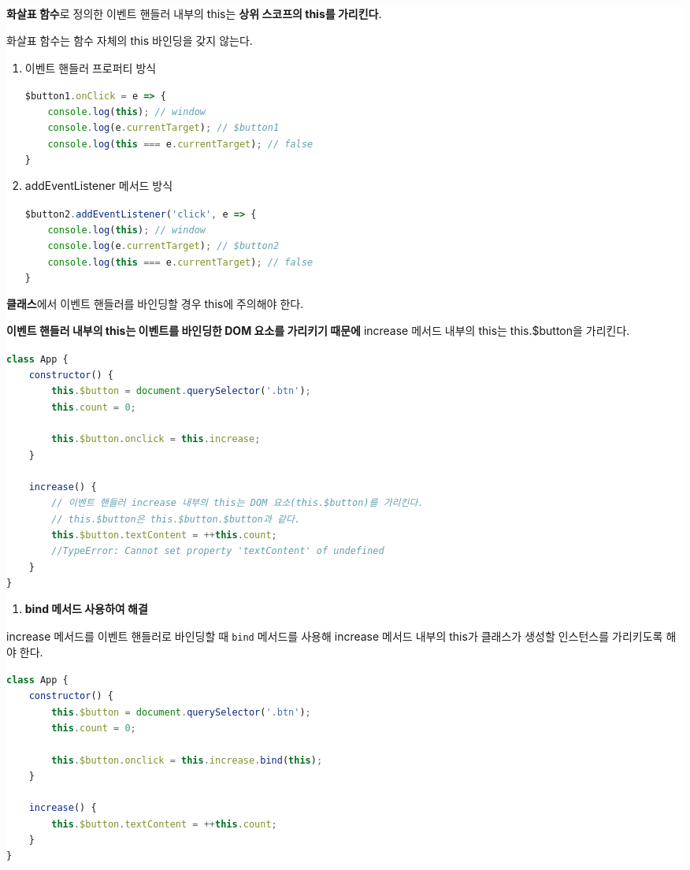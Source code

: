 
**화살표 함수**로 정의한 이벤트 핸들러 내부의 this는 **상위 스코프의 this를 가리킨다**. 

화살표 함수는 함수 자체의 this 바인딩을 갖지 않는다.

1. 이벤트 핸들러 프로퍼티 방식
    
    ```jsx
    $button1.onClick = e => {
    	console.log(this); // window
    	console.log(e.currentTarget); // $button1
    	console.log(this === e.currentTarget); // false
    }
    ```
    
2. addEventListener 메서드 방식
    
    ```jsx
    $button2.addEventListener('click', e => {
    	console.log(this); // window
    	console.log(e.currentTarget); // $button2
    	console.log(this === e.currentTarget); // false
    }
    ```
    

**클래스**에서 이벤트 핸들러를 바인딩할 경우 this에 주의해야 한다.

**이벤트 핸들러 내부의 this는 이벤트를 바인딩한 DOM 요소를 가리키기 때문에** increase 메서드 내부의 this는 this.$button을 가리킨다.

```jsx
class App {
	constructor() {
		this.$button = document.querySelector('.btn');
		this.count = 0;

		this.$button.onclick = this.increase;
	}

	increase() {
		// 이벤트 핸들러 increase 내부의 this는 DOM 요소(this.$button)를 가리킨다.
		// this.$button은 this.$button.$button과 같다.
		this.$button.textContent = ++this.count;
		//TypeError: Cannot set property 'textContent' of undefined
	}
}
```

1. **bind 메서드 사용하여 해결**

increase 메서드를 이벤트 핸들러로 바인딩할 때 `bind` 메서드를 사용해 increase 메서드 내부의 this가 클래스가 생성할 인스턴스를 가리키도록 해야 한다.

```jsx
class App {
	constructor() {
		this.$button = document.querySelector('.btn');
		this.count = 0;

		this.$button.onclick = this.increase.bind(this);
	}

	increase() {
		this.$button.textContent = ++this.count;
	}
}
```
